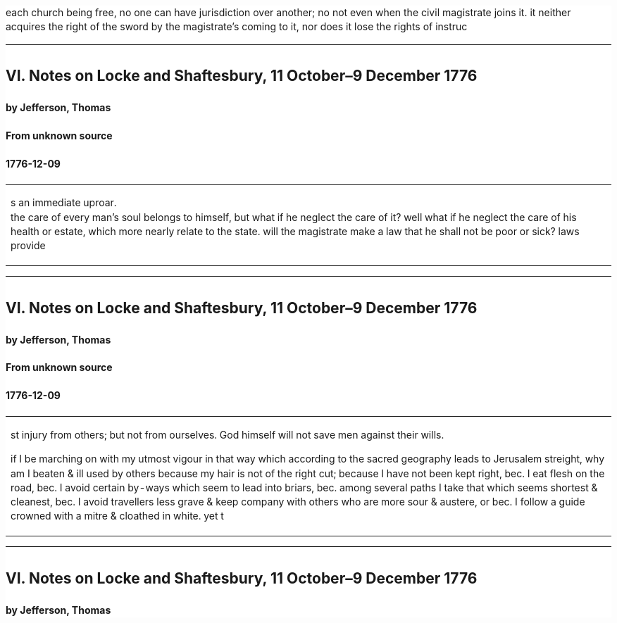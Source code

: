 each church being free, no one can have jurisdiction over another; no not even when the civil magistrate joins it. it neither acquires the right of the sword by the magistrate’s coming to it, nor does it lose the rights of instruc
</td></tr></table>

---

## VI. Notes on Locke and Shaftesbury, 11 October–9 December 1776

#### by Jefferson, Thomas

#### From unknown source

#### 1776-12-09

<table style="width: 100%;"><tr><td style="width: 50%">

s an immediate uproar.  
the care of every man’s soul belongs to himself, but what if he neglect the care of it? well what if he neglect the care of his health or estate, which more nearly relate to the state. will the magistrate make a law that he shall not be poor or sick? laws provide 
</td></tr></table>

---

## VI. Notes on Locke and Shaftesbury, 11 October–9 December 1776

#### by Jefferson, Thomas

#### From unknown source

#### 1776-12-09

<table style="width: 100%;"><tr><td style="width: 50%">

st injury from others; but not from ourselves. God himself will not save men against their wills.  
  
if I be marching on with my utmost vigour in that way which according to the sacred geography leads to Jerusalem streight, why am I beaten &amp; ill used by others because my hair is not of the right cut; because I have not been kept right, bec. I eat flesh on the road, bec. I avoid certain by-ways which seem to lead into briars, bec. among several paths I take that which seems shortest &amp; cleanest, bec. I avoid travellers less grave &amp; keep company with others who are more sour &amp; austere, or bec. I follow a guide crowned with a mitre &amp; cloathed in white. yet t
</td></tr></table>

---

## VI. Notes on Locke and Shaftesbury, 11 October–9 December 1776

#### by Jefferson, Thomas
